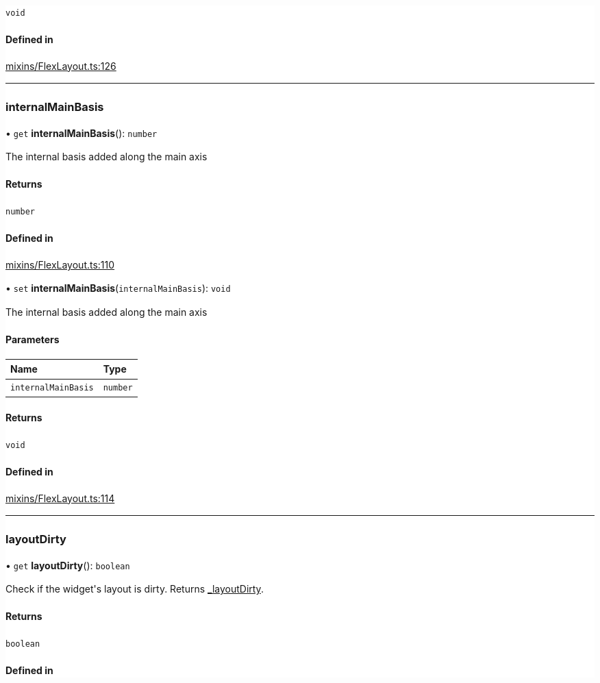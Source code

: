 `void`

#### Defined in

[mixins/FlexLayout.ts:126](https://github.com/playkostudios/canvas-ui/blob/fabb89a/src/mixins/FlexLayout.ts#L126)

___

### internalMainBasis

• `get` **internalMainBasis**(): `number`

The internal basis added along the main axis

#### Returns

`number`

#### Defined in

[mixins/FlexLayout.ts:110](https://github.com/playkostudios/canvas-ui/blob/fabb89a/src/mixins/FlexLayout.ts#L110)

• `set` **internalMainBasis**(`internalMainBasis`): `void`

The internal basis added along the main axis

#### Parameters

| Name | Type |
| :------ | :------ |
| `internalMainBasis` | `number` |

#### Returns

`void`

#### Defined in

[mixins/FlexLayout.ts:114](https://github.com/playkostudios/canvas-ui/blob/fabb89a/src/mixins/FlexLayout.ts#L114)

___

### layoutDirty

• `get` **layoutDirty**(): `boolean`

Check if the widget's layout is dirty. Returns [_layoutDirty](flexlayout.md#_layoutdirty).

#### Returns

`boolean`

#### Defined in
